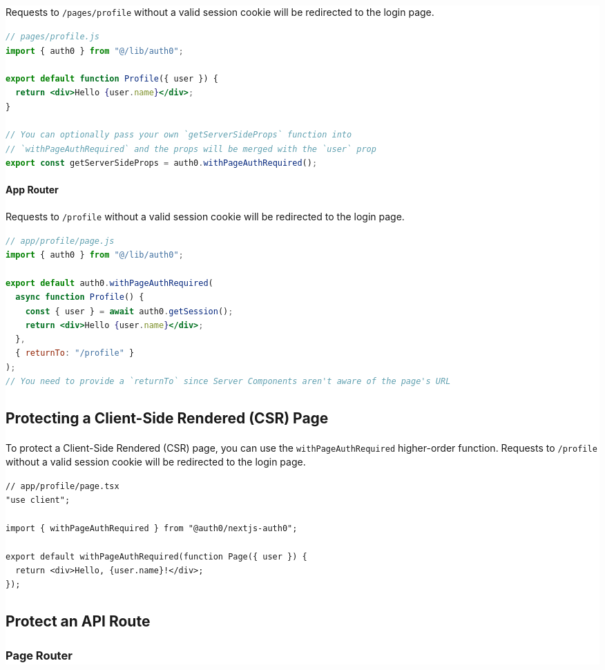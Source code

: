 Requests to `/pages/profile` without a valid session cookie will be redirected to the login page.

```jsx
// pages/profile.js
import { auth0 } from "@/lib/auth0";

export default function Profile({ user }) {
  return <div>Hello {user.name}</div>;
}

// You can optionally pass your own `getServerSideProps` function into
// `withPageAuthRequired` and the props will be merged with the `user` prop
export const getServerSideProps = auth0.withPageAuthRequired();
```

#### App Router

Requests to `/profile` without a valid session cookie will be redirected to the login page.

```jsx
// app/profile/page.js
import { auth0 } from "@/lib/auth0";

export default auth0.withPageAuthRequired(
  async function Profile() {
    const { user } = await auth0.getSession();
    return <div>Hello {user.name}</div>;
  },
  { returnTo: "/profile" }
);
// You need to provide a `returnTo` since Server Components aren't aware of the page's URL
```

## Protecting a Client-Side Rendered (CSR) Page

To protect a Client-Side Rendered (CSR) page, you can use the `withPageAuthRequired` higher-order function. Requests to `/profile` without a valid session cookie will be redirected to the login page.

```tsx
// app/profile/page.tsx
"use client";

import { withPageAuthRequired } from "@auth0/nextjs-auth0";

export default withPageAuthRequired(function Page({ user }) {
  return <div>Hello, {user.name}!</div>;
});
```

## Protect an API Route

### Page Router
